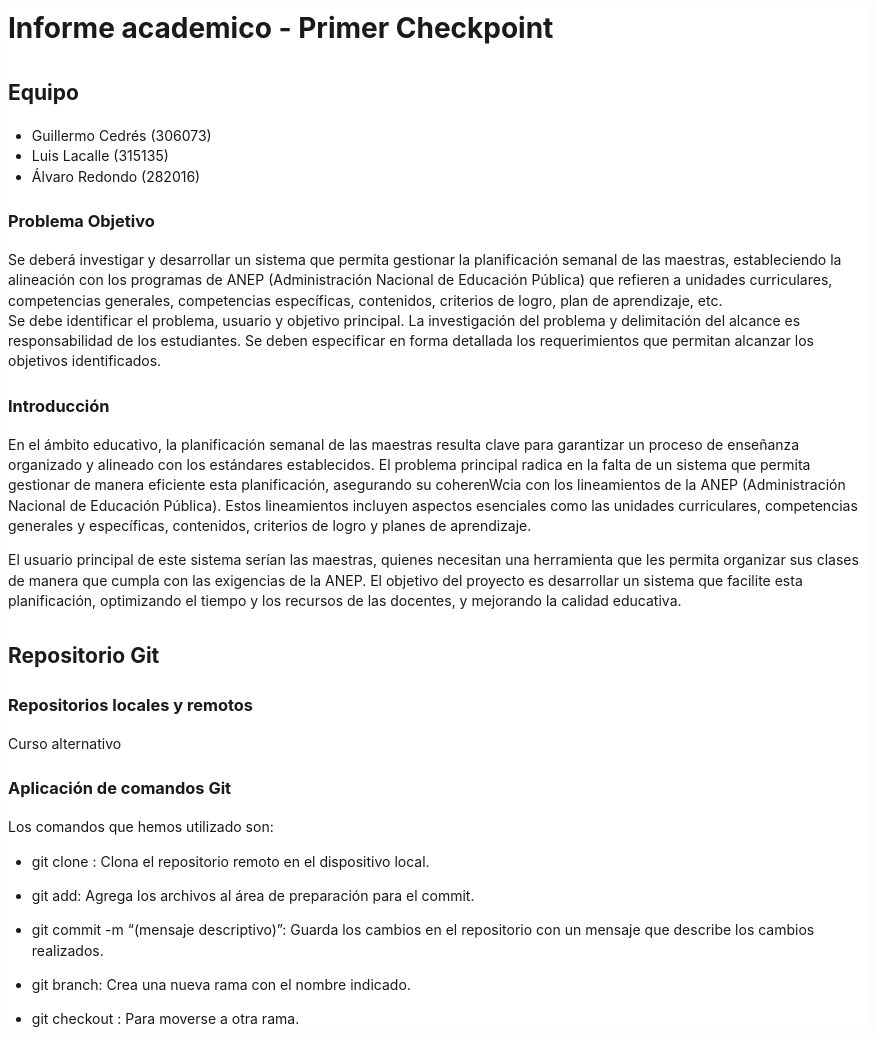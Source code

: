 # Informe academico - Primer Checkpoint

## Equipo

- Guillermo Cedrés (306073)
- Luis Lacalle (315135)
- Álvaro Redondo (282016)

### Problema Objetivo

Se deberá investigar y desarrollar un sistema que permita gestionar la planificación semanal de las maestras, estableciendo la alineación con los programas de ANEP (Administración Nacional de Educación Pública) que refieren a unidades curriculares, competencias generales, competencias específicas, contenidos, criterios de logro, plan de aprendizaje, etc.  
Se debe identificar el problema, usuario y objetivo principal. La investigación del problema y delimitación del alcance es responsabilidad de los estudiantes. Se deben especificar en forma detallada los requerimientos que permitan alcanzar los objetivos identificados.

### Introducción

En el ámbito educativo, la planificación semanal de las maestras resulta clave para garantizar un proceso de enseñanza organizado y alineado con los estándares establecidos. El problema principal radica en la falta de un sistema que permita gestionar de manera eficiente esta planificación, asegurando su coherenWcia con los lineamientos de la ANEP (Administración Nacional de Educación Pública). Estos lineamientos incluyen aspectos esenciales como las unidades curriculares, competencias generales y específicas, contenidos, criterios de logro y planes de aprendizaje.

El usuario principal de este sistema serían las maestras, quienes necesitan una herramienta que les permita organizar sus clases de manera que cumpla con las exigencias de la ANEP. El objetivo del proyecto es desarrollar un sistema que facilite esta planificación, optimizando el tiempo y los recursos de las docentes, y mejorando la calidad educativa.

## Repositorio Git

### Repositorios locales y remotos

Curso alternativo

### Aplicación de comandos Git

Los comandos que hemos utilizado son:

- git clone : Clona el repositorio remoto en el dispositivo local.

- git add: Agrega los archivos al área de preparación para el commit.

- git commit -m “(mensaje descriptivo)”: Guarda los cambios en el repositorio con un mensaje que describe los cambios realizados.

- git branch: Crea una nueva rama con el nombre indicado.

- git checkout : Para moverse a otra rama.
